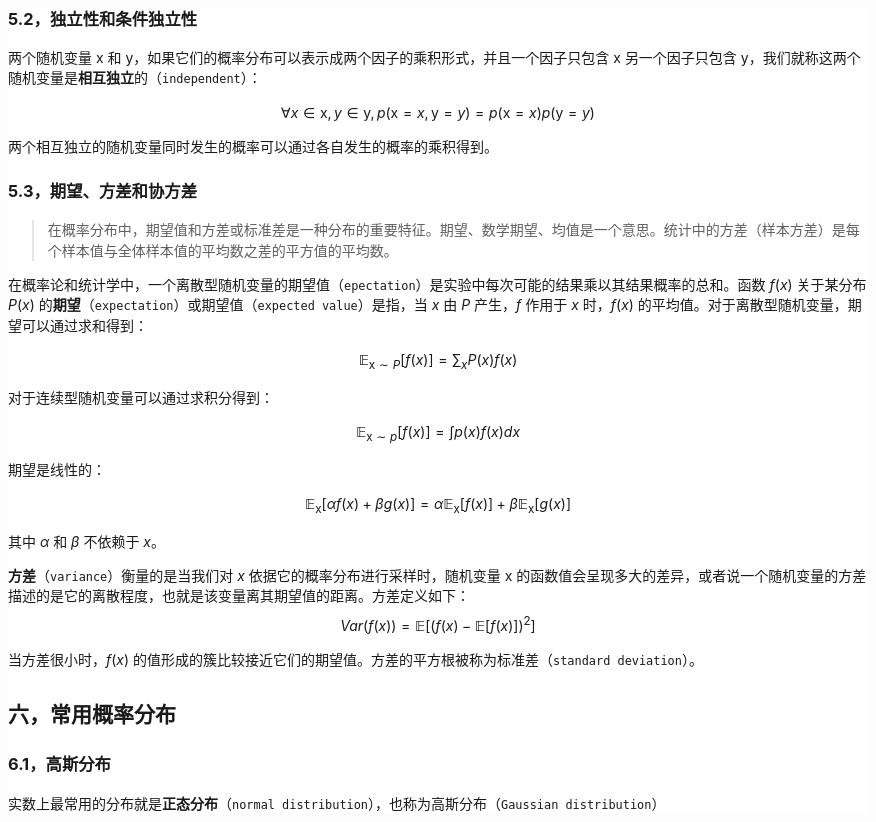 ### 5.2，独立性和条件独立性

两个随机变量 $\textrm{x}$ 和 $\textrm{y}$，如果它们的概率分布可以表示成两个因子的乘积形式，并且一个因子只包含 $\textrm{x}$ 另一个因子只包含 $\textrm{y}$，我们就称这两个随机变量是**相互独立**的（`independent`）：

$$\forall x \in \textrm{x},y \in \textrm{y},p(\textrm{x}=x, \textrm{y}=y)=p(\textrm{x}=x)p(\textrm{y}=y)$$

两个相互独立的随机变量同时发生的概率可以通过各自发生的概率的乘积得到。

### 5.3，期望、方差和协方差
> 在概率分布中，期望值和方差或标准差是一种分布的重要特征。期望、数学期望、均值是一个意思。统计中的方差（样本方差）是每个样本值与全体样本值的平均数之差的平方值的平均数。

在概率论和统计学中，一个离散型随机变量的期望值（`epectation`）是实验中每次可能的结果乘以其结果概率的总和。函数 $f(x)$ 关于某分布 $P(x)$ 的**期望**（`expectation`）或期望值（`expected value`）是指，当 $x$ 由 $P$ 产生，$f$ 作用于 $x$ 时，$f(x)$ 的平均值。对于离散型随机变量，期望可以通过求和得到：

$$ \mathbb{E}_{\textrm{x}\sim P}[f(x)] = \sum_{x} P(x)f(x)$$

对于连续型随机变量可以通过求积分得到：

$$ \mathbb{E}_{\textrm{x}\sim p}[f(x)] = \int p(x)f(x)dx$$

期望是线性的：

$$ \mathbb{E}_{\textrm{x}}[\alpha f(x) + \beta g(x)] = \alpha \mathbb{E}_{\textrm{x}}[f(x)] + \beta \mathbb{E}_{\textrm{x}} [g(x)]$$

其中 $\alpha$ 和 $\beta$ 不依赖于 $x$。

**方差**（`variance`）衡量的是当我们对 $x$ 依据它的概率分布进行采样时，随机变量 $\textrm{x}$ 的函数值会呈现多大的差异，或者说一个随机变量的方差描述的是它的离散程度，也就是该变量离其期望值的距离。方差定义如下：
$$Var(f(x)) = \mathbb{E}[(f(x) - \mathbb{E}[f(x)])^2]$$

当方差很小时，$f(x)$ 的值形成的簇比较接近它们的期望值。方差的平方根被称为标准差（`standard deviation`）。

## 六，常用概率分布

### 6.1，高斯分布

实数上最常用的分布就是**正态分布**（`normal distribution`），也称为高斯分布（`Gaussian distribution`）